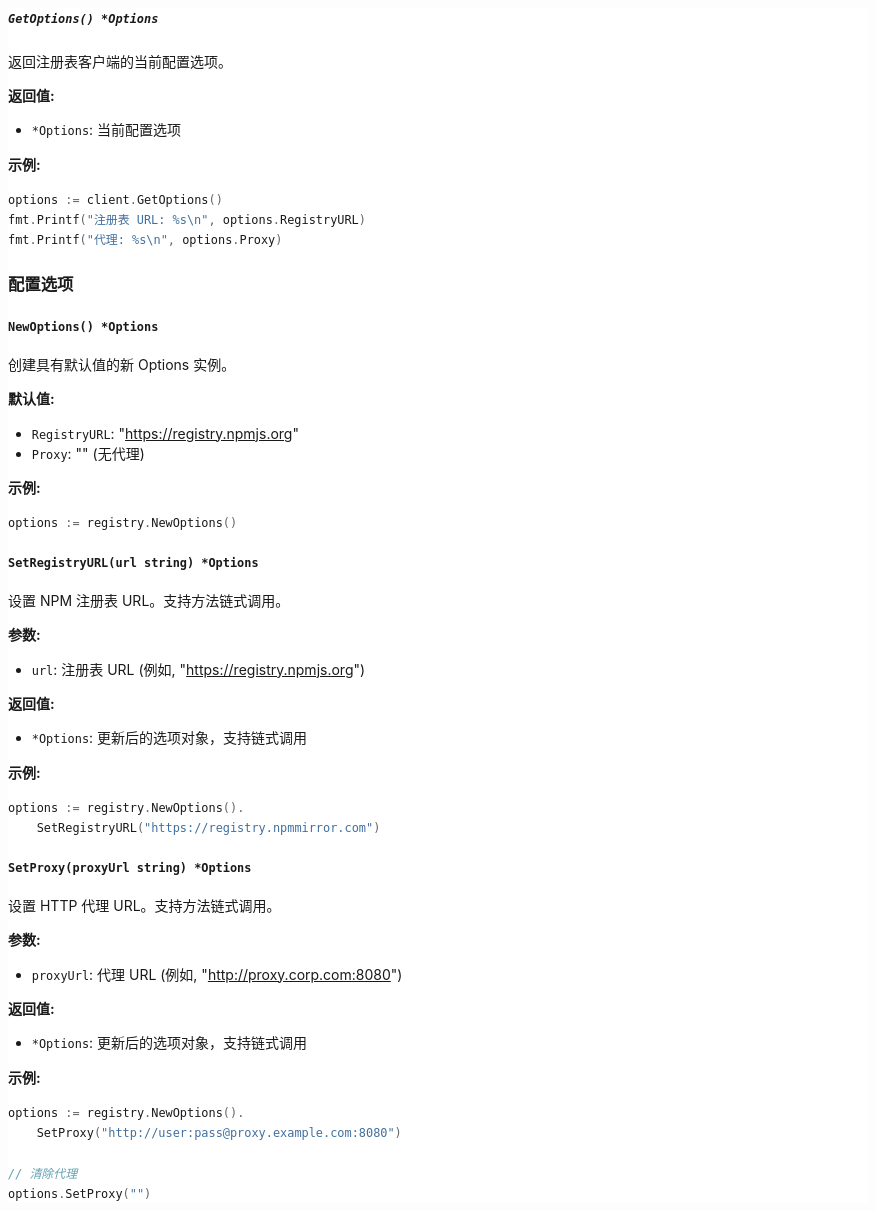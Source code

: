##### `GetOptions() *Options`

返回注册表客户端的当前配置选项。

**返回值:**
- `*Options`: 当前配置选项

**示例:**
```go
options := client.GetOptions()
fmt.Printf("注册表 URL: %s\n", options.RegistryURL)
fmt.Printf("代理: %s\n", options.Proxy)
```

### 配置选项

#### `NewOptions() *Options`

创建具有默认值的新 Options 实例。

**默认值:**
- `RegistryURL`: "https://registry.npmjs.org"
- `Proxy`: "" (无代理)

**示例:**
```go
options := registry.NewOptions()
```

#### `SetRegistryURL(url string) *Options`

设置 NPM 注册表 URL。支持方法链式调用。

**参数:**
- `url`: 注册表 URL (例如, "https://registry.npmjs.org")

**返回值:**
- `*Options`: 更新后的选项对象，支持链式调用

**示例:**
```go
options := registry.NewOptions().
    SetRegistryURL("https://registry.npmmirror.com")
```

#### `SetProxy(proxyUrl string) *Options`

设置 HTTP 代理 URL。支持方法链式调用。

**参数:**
- `proxyUrl`: 代理 URL (例如, "http://proxy.corp.com:8080")

**返回值:**
- `*Options`: 更新后的选项对象，支持链式调用

**示例:**
```go
options := registry.NewOptions().
    SetProxy("http://user:pass@proxy.example.com:8080")

// 清除代理
options.SetProxy("")
```
